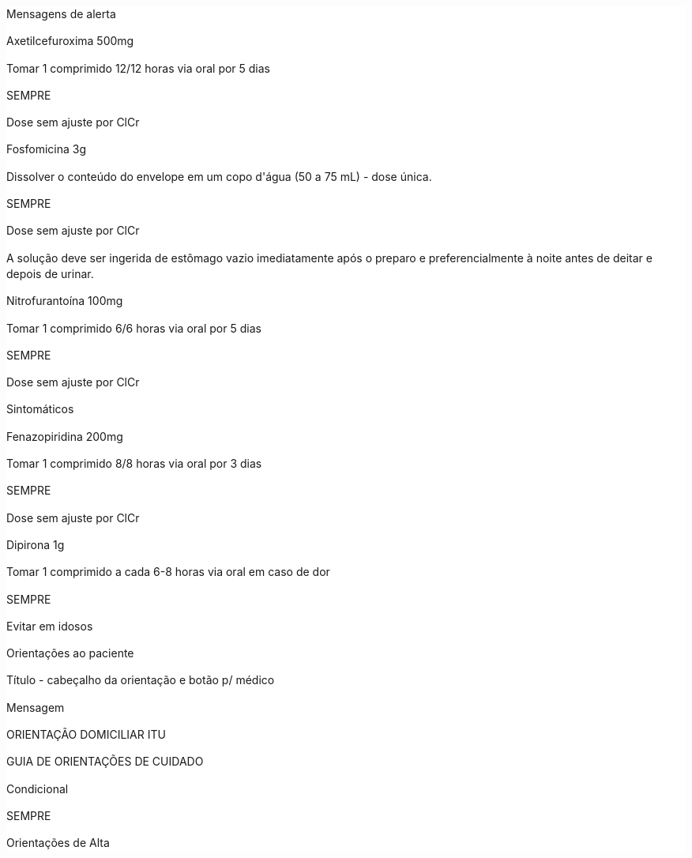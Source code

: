 Mensagens de alerta

Axetilcefuroxima 500mg

Tomar 1 comprimido 12/12 horas via oral por 5 dias

SEMPRE

Dose sem ajuste por ClCr

Fosfomicina 3g

Dissolver o conteúdo do envelope em um copo d'água (50
a 75 mL) - dose única.

SEMPRE

Dose sem ajuste por ClCr

A solução deve ser ingerida de estômago vazio
imediatamente após o preparo e preferencialmente à
noite antes de deitar e depois de urinar.

Nitrofurantoína 100mg

Tomar 1 comprimido 6/6 horas via oral por 5 dias

SEMPRE

Dose sem ajuste por ClCr

Sintomáticos

Fenazopiridina 200mg

Tomar 1 comprimido 8/8 horas via oral por 3 dias

SEMPRE

Dose sem ajuste por ClCr

Dipirona 1g

Tomar 1 comprimido a cada 6-8 horas via oral em caso de
dor

SEMPRE

Evitar em idosos

Orientações ao paciente

Título - cabeçalho da orientação e botão p/ médico

Mensagem

ORIENTAÇÃO DOMICILIAR ITU

GUIA DE ORIENTAÇÕES DE CUIDADO

Condicional

SEMPRE

Orientações de Alta
